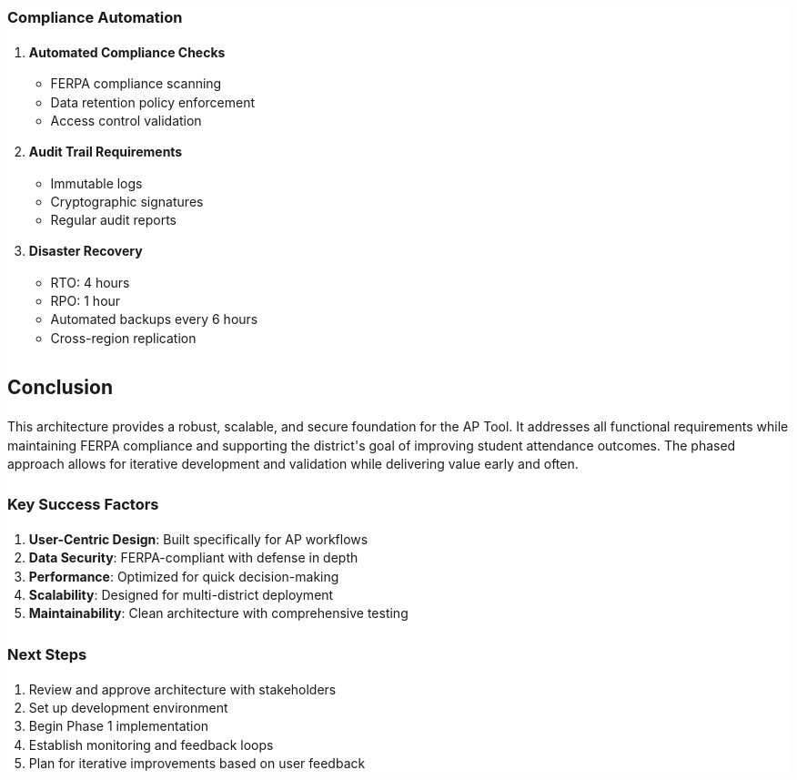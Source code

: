### Compliance Automation

1. **Automated Compliance Checks**
   - FERPA compliance scanning
   - Data retention policy enforcement
   - Access control validation

2. **Audit Trail Requirements**
   - Immutable logs
   - Cryptographic signatures
   - Regular audit reports

3. **Disaster Recovery**
   - RTO: 4 hours
   - RPO: 1 hour
   - Automated backups every 6 hours
   - Cross-region replication

## Conclusion

This architecture provides a robust, scalable, and secure foundation for the AP Tool. It addresses all functional requirements while maintaining FERPA compliance and supporting the district's goal of improving student attendance outcomes. The phased approach allows for iterative development and validation while delivering value early and often.

### Key Success Factors

1. **User-Centric Design**: Built specifically for AP workflows
2. **Data Security**: FERPA-compliant with defense in depth
3. **Performance**: Optimized for quick decision-making
4. **Scalability**: Designed for multi-district deployment
5. **Maintainability**: Clean architecture with comprehensive testing

### Next Steps

1. Review and approve architecture with stakeholders
2. Set up development environment
3. Begin Phase 1 implementation
4. Establish monitoring and feedback loops
5. Plan for iterative improvements based on user feedback